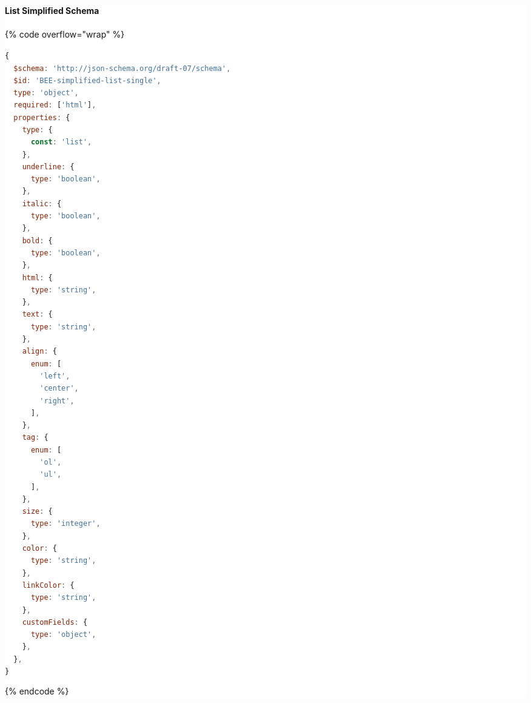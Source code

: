 #### List Simplified Schema

{% code overflow="wrap" %}
```javascript
{
  $schema: 'http://json-schema.org/draft-07/schema',
  $id: 'BEE-simplified-list-single',
  type: 'object',
  required: ['html'],
  properties: {
    type: {
      const: 'list',
    },
    underline: {
      type: 'boolean',
    },
    italic: {
      type: 'boolean',
    },
    bold: {
      type: 'boolean',
    },
    html: {
      type: 'string',
    },
    text: {
      type: 'string',
    },
    align: {
      enum: [
        'left',
        'center',
        'right',
      ],
    },
    tag: {
      enum: [
        'ol',
        'ul',
      ],
    },
    size: {
      type: 'integer',
    },
    color: {
      type: 'string',
    },
    linkColor: {
      type: 'string',
    },
    customFields: {
      type: 'object',
    },
  },
}
```
{% endcode %}

